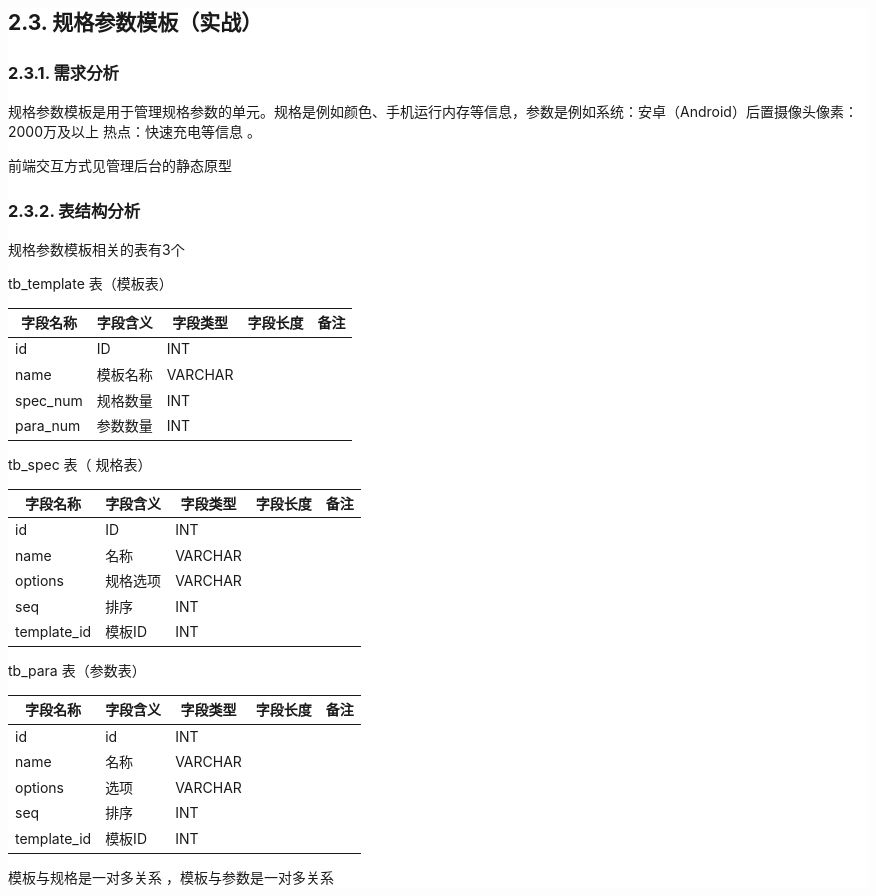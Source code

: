 

## 2.3. 规格参数模板（实战）

### 2.3.1. 需求分析

规格参数模板是用于管理规格参数的单元。规格是例如颜色、手机运行内存等信息，参数是例如系统：安卓（Android）后置摄像头像素：2000万及以上  热点：快速充电等信息 。

前端交互方式见管理后台的静态原型



### 2.3.2. 表结构分析

规格参数模板相关的表有3个

tb_template  表（模板表）

| 字段名称     | 字段含义 | 字段类型    | 字段长度 | 备注   |
| -------- | ---- | ------- | ---- | ---- |
| id       | ID   | INT     |      |      |
| name     | 模板名称 | VARCHAR |      |      |
| spec_num | 规格数量 | INT     |      |      |
| para_num | 参数数量 | INT     |      |      |

tb_spec  表（ 规格表）

| 字段名称        | 字段含义 | 字段类型    | 字段长度 | 备注   |
| ----------- | ---- | ------- | ---- | ---- |
| id          | ID   | INT     |      |      |
| name        | 名称   | VARCHAR |      |      |
| options     | 规格选项 | VARCHAR |      |      |
| seq         | 排序   | INT     |      |      |
| template_id | 模板ID | INT     |      |      |

tb_para  表（参数表）

| 字段名称        | 字段含义 | 字段类型    | 字段长度 | 备注   |
| ----------- | ---- | ------- | ---- | ---- |
| id          | id   | INT     |      |      |
| name        | 名称   | VARCHAR |      |      |
| options     | 选项   | VARCHAR |      |      |
| seq         | 排序   | INT     |      |      |
| template_id | 模板ID | INT     |      |      |

模板与规格是一对多关系 ，模板与参数是一对多关系
